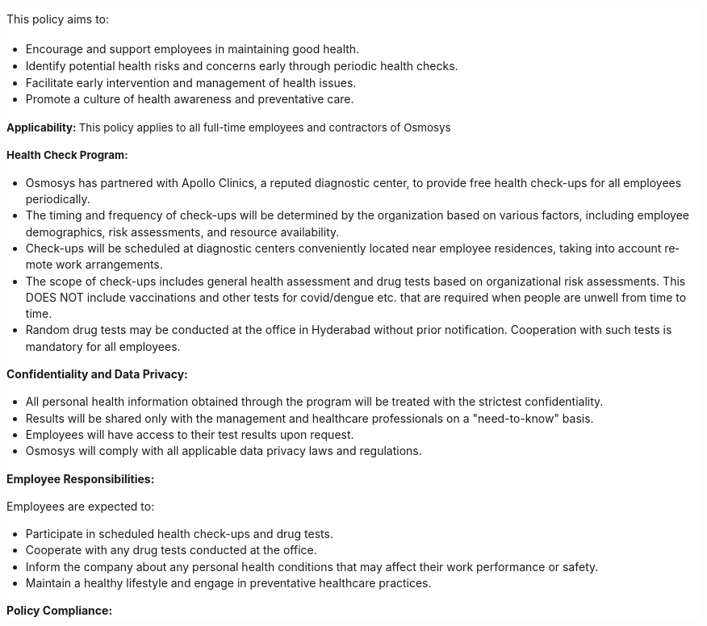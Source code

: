 <span lang="EN-US" style="font-size: 15.0pt; mso-bidi-font-size: 10.0pt;"> </span><span lang="EN-US">This policy aims to:</span>

- <span lang="EN-US" style="font-family: Symbol; mso-fareast-font-family: Symbol; mso-bidi-font-family: Symbol;"><span style="mso-list: Ignore;"><span style="font: 7.0pt 'Times New Roman';"> </span></span></span><span lang="EN-US">Encourage and support employees in maintaining good health.</span>
- <span lang="EN-US">Identify potential health risks and concerns early through periodic health checks.</span>
- <span lang="EN-US">Facilitate early intervention and management of health issues.</span>
- <span lang="EN-US" style="font-family: Symbol; mso-fareast-font-family: Symbol; mso-bidi-font-family: Symbol;"><span style="mso-list: Ignore;"><span style="font: 7.0pt 'Times New Roman';"> </span></span></span><span lang="EN-US">Promote a culture of health awareness and preventative care.</span>

**<span style="font-size: 10.0pt; line-height: 107%;">Applicability: </span>**<span style="font-size: 10.0pt; line-height: 107%;">This policy applies to all full-time employees and contractors of Osmosys</span>

**<span style="font-size: 10.0pt; line-height: 107%;">Health Check Program:</span>**

- <span lang="EN-US">Osmosys has partnered with Apollo Clinics, a reputed diagnostic center, to provide free health check-ups for all employees periodically.</span>
- <span lang="EN-US">The timing and frequency of check-ups will be determined by the organization based on various factors, including employee demographics, risk assessments, and resource availability.</span>
- <span lang="EN-US">Check-ups will be scheduled at diagnostic centers conveniently located near employee residences, taking into account remote work arrangements.</span>
- <span lang="EN-US">The scope of check-ups includes general health assessment and drug tests based on organizational risk assessments. <span class="ui-provider ks bit bfi ccu ccv ccw ccx ccy ccz cda cdb cdc cdd cde cdf cdg cdh cdi cdj cdk cdl cdm cdn cdo cdp cdq cdr cds cdt cdu cdv cdw cdx cdy cdz" dir="ltr"> This DOES NOT include vaccinations and other tests for covid/dengue etc. that are required when people are unwell from time to time. </span></span>
- <span lang="EN-US">Random drug tests may be conducted at the office in Hyderabad without prior notification. Cooperation with such tests is mandatory for all employees.</span>

**<span lang="EN-US">Confidentiality and Data Privacy:</span>**

- <span lang="EN-US">All personal health information obtained through the program will be treated with the strictest confidentiality.</span>
- <span lang="EN-US">Results will be shared only with the management and healthcare professionals on a "need-to-know" basis.</span>
- <span lang="EN-US">Employees will have access to their test results upon request.</span>
- <span lang="EN-US">Osmosys will comply with all applicable data privacy laws and regulations.</span>

**<span lang="EN-US">Employee Responsibilities:</span>**

<span lang="EN-US">Employees are expected to:</span>

- <span lang="EN-US">Participate in scheduled health check-ups and drug tests.</span>
- <span lang="EN-US">Cooperate with any drug tests conducted at the office.</span>
- <span lang="EN-US">Inform the company about any personal health conditions that may affect their work performance or safety.</span>
- <span lang="EN-US">Maintain a healthy lifestyle and engage in preventative healthcare practices.</span>

**Policy Compliance:**
